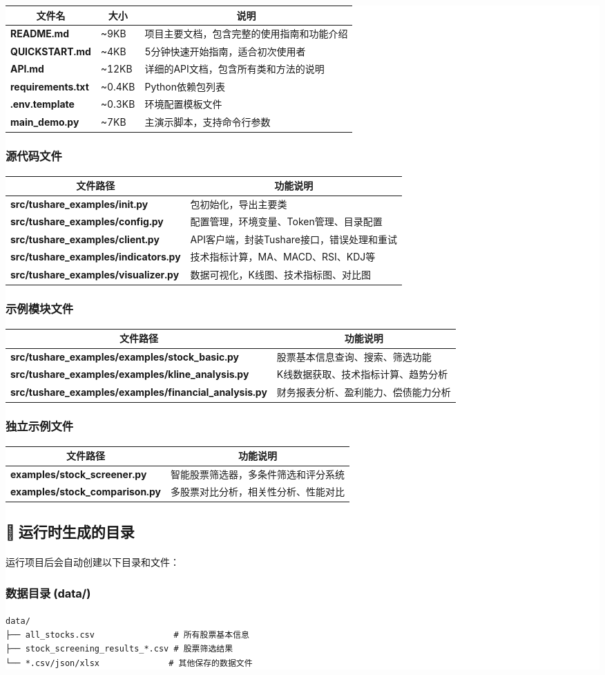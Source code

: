 | 文件名 | 大小 | 说明 |
|--------|------|------|
| **README.md** | ~9KB | 项目主要文档，包含完整的使用指南和功能介绍 |
| **QUICKSTART.md** | ~4KB | 5分钟快速开始指南，适合初次使用者 |
| **API.md** | ~12KB | 详细的API文档，包含所有类和方法的说明 |
| **requirements.txt** | ~0.4KB | Python依赖包列表 |
| **.env.template** | ~0.3KB | 环境配置模板文件 |
| **main_demo.py** | ~7KB | 主演示脚本，支持命令行参数 |

### 源代码文件

| 文件路径 | 功能说明 |
|----------|----------|
| **src/tushare_examples/__init__.py** | 包初始化，导出主要类 |
| **src/tushare_examples/config.py** | 配置管理，环境变量、Token管理、目录配置 |
| **src/tushare_examples/client.py** | API客户端，封装Tushare接口，错误处理和重试 |
| **src/tushare_examples/indicators.py** | 技术指标计算，MA、MACD、RSI、KDJ等 |
| **src/tushare_examples/visualizer.py** | 数据可视化，K线图、技术指标图、对比图 |

### 示例模块文件

| 文件路径 | 功能说明 |
|----------|----------|
| **src/tushare_examples/examples/stock_basic.py** | 股票基本信息查询、搜索、筛选功能 |
| **src/tushare_examples/examples/kline_analysis.py** | K线数据获取、技术指标计算、趋势分析 |
| **src/tushare_examples/examples/financial_analysis.py** | 财务报表分析、盈利能力、偿债能力分析 |

### 独立示例文件

| 文件路径 | 功能说明 |
|----------|----------|
| **examples/stock_screener.py** | 智能股票筛选器，多条件筛选和评分系统 |
| **examples/stock_comparison.py** | 多股票对比分析，相关性分析、性能对比 |

## 📁 运行时生成的目录

运行项目后会自动创建以下目录和文件：

### 数据目录 (data/)
```
data/
├── all_stocks.csv                # 所有股票基本信息
├── stock_screening_results_*.csv # 股票筛选结果
└── *.csv/json/xlsx              # 其他保存的数据文件
```
